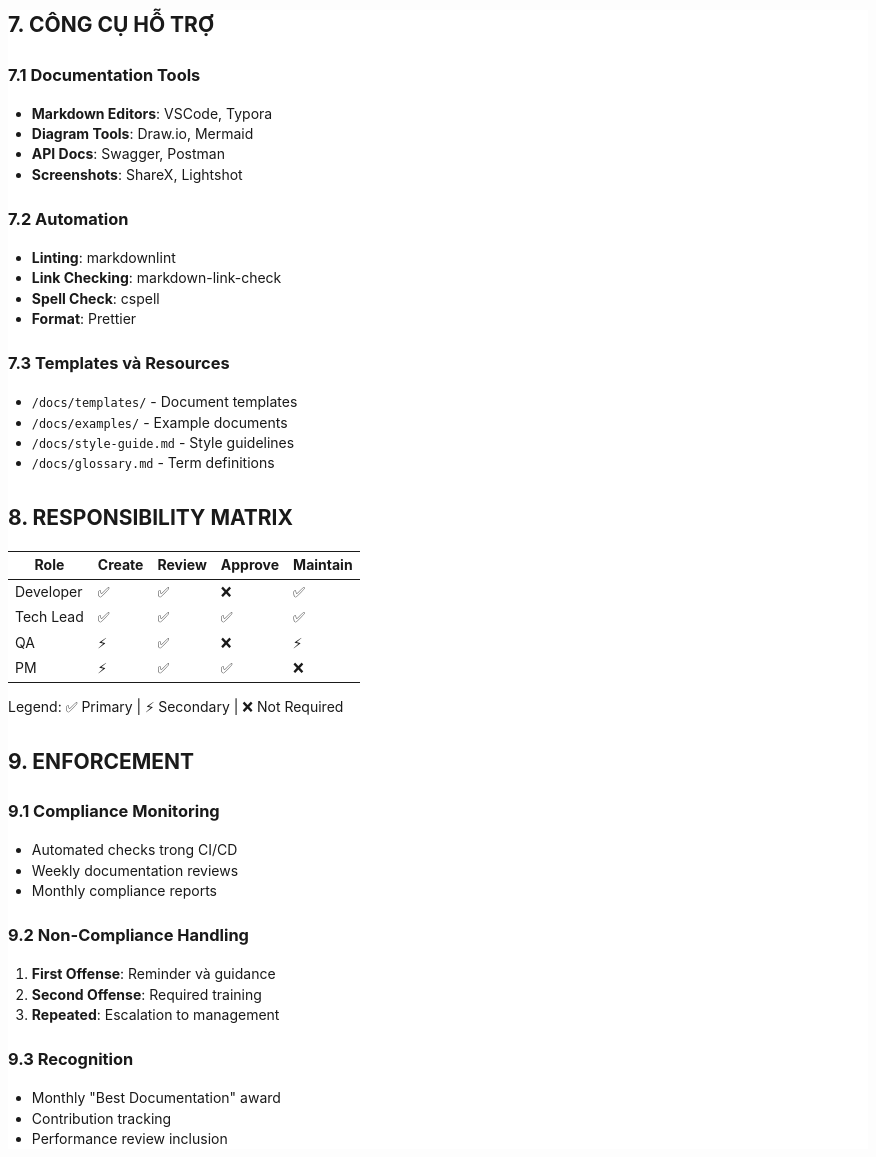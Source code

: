 ## 7. CÔNG CỤ HỖ TRỢ

### 7.1 Documentation Tools
- **Markdown Editors**: VSCode, Typora
- **Diagram Tools**: Draw.io, Mermaid
- **API Docs**: Swagger, Postman
- **Screenshots**: ShareX, Lightshot

### 7.2 Automation
- **Linting**: markdownlint
- **Link Checking**: markdown-link-check
- **Spell Check**: cspell
- **Format**: Prettier

### 7.3 Templates và Resources
- `/docs/templates/` - Document templates
- `/docs/examples/` - Example documents
- `/docs/style-guide.md` - Style guidelines
- `/docs/glossary.md` - Term definitions

## 8. RESPONSIBILITY MATRIX

| Role | Create | Review | Approve | Maintain |
|------|--------|--------|---------|----------|
| Developer | ✅ | ✅ | ❌ | ✅ |
| Tech Lead | ✅ | ✅ | ✅ | ✅ |
| QA | ⚡ | ✅ | ❌ | ⚡ |
| PM | ⚡ | ✅ | ✅ | ❌ |

Legend: ✅ Primary | ⚡ Secondary | ❌ Not Required

## 9. ENFORCEMENT

### 9.1 Compliance Monitoring
- Automated checks trong CI/CD
- Weekly documentation reviews
- Monthly compliance reports

### 9.2 Non-Compliance Handling
1. **First Offense**: Reminder và guidance
2. **Second Offense**: Required training
3. **Repeated**: Escalation to management

### 9.3 Recognition
- Monthly "Best Documentation" award
- Contribution tracking
- Performance review inclusion
